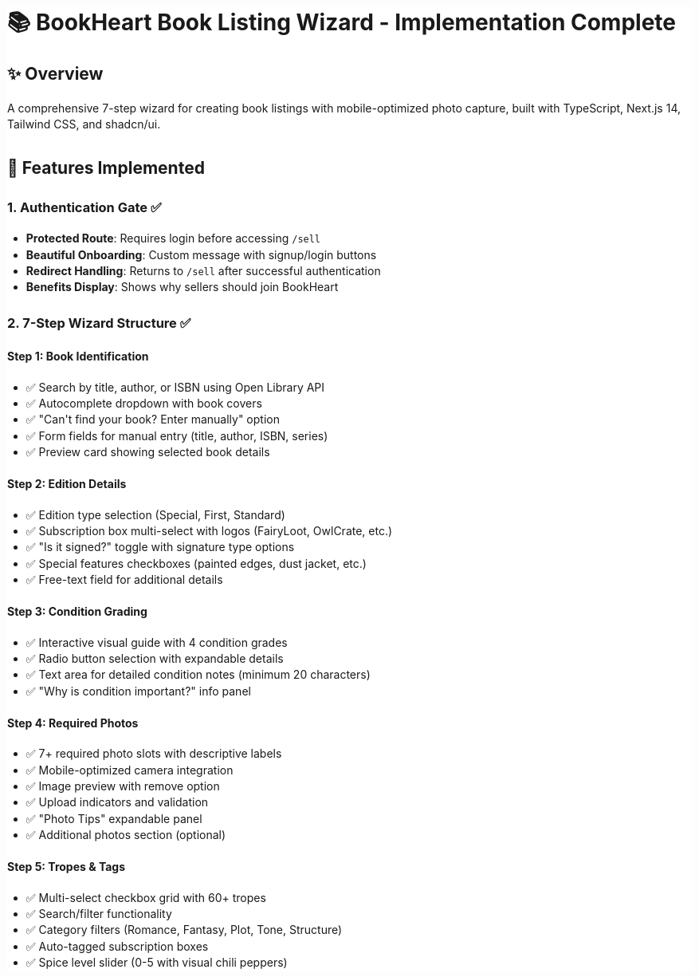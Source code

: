 # 📚 BookHeart Book Listing Wizard - Implementation Complete

## ✨ Overview

A comprehensive 7-step wizard for creating book listings with mobile-optimized photo capture, built with TypeScript, Next.js 14, Tailwind CSS, and shadcn/ui.

## 🎯 Features Implemented

### 1. Authentication Gate ✅
- **Protected Route**: Requires login before accessing `/sell`
- **Beautiful Onboarding**: Custom message with signup/login buttons
- **Redirect Handling**: Returns to `/sell` after successful authentication
- **Benefits Display**: Shows why sellers should join BookHeart

### 2. 7-Step Wizard Structure ✅

#### **Step 1: Book Identification**
- ✅ Search by title, author, or ISBN using Open Library API
- ✅ Autocomplete dropdown with book covers
- ✅ "Can't find your book? Enter manually" option
- ✅ Form fields for manual entry (title, author, ISBN, series)
- ✅ Preview card showing selected book details

#### **Step 2: Edition Details**
- ✅ Edition type selection (Special, First, Standard)
- ✅ Subscription box multi-select with logos (FairyLoot, OwlCrate, etc.)
- ✅ "Is it signed?" toggle with signature type options
- ✅ Special features checkboxes (painted edges, dust jacket, etc.)
- ✅ Free-text field for additional details

#### **Step 3: Condition Grading**
- ✅ Interactive visual guide with 4 condition grades
- ✅ Radio button selection with expandable details
- ✅ Text area for detailed condition notes (minimum 20 characters)
- ✅ "Why is condition important?" info panel

#### **Step 4: Required Photos**
- ✅ 7+ required photo slots with descriptive labels
- ✅ Mobile-optimized camera integration
- ✅ Image preview with remove option
- ✅ Upload indicators and validation
- ✅ "Photo Tips" expandable panel
- ✅ Additional photos section (optional)

#### **Step 5: Tropes & Tags**
- ✅ Multi-select checkbox grid with 60+ tropes
- ✅ Search/filter functionality
- ✅ Category filters (Romance, Fantasy, Plot, Tone, Structure)
- ✅ Auto-tagged subscription boxes
- ✅ Spice level slider (0-5 with visual chili peppers)
